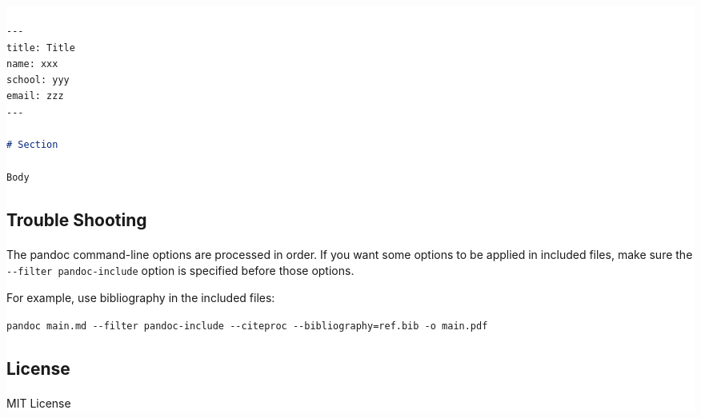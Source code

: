 ```markdown

---
title: Title
name: xxx
school: yyy
email: zzz
---

# Section

Body

```

## Trouble Shooting

The pandoc command-line options are processed in order.
If you want some options to be applied in included files,
make sure the `--filter pandoc-include` option is specified before those options.

For example, use bibliography in the included files:

```
pandoc main.md --filter pandoc-include --citeproc --bibliography=ref.bib -o main.pdf
```

## License

MIT License

